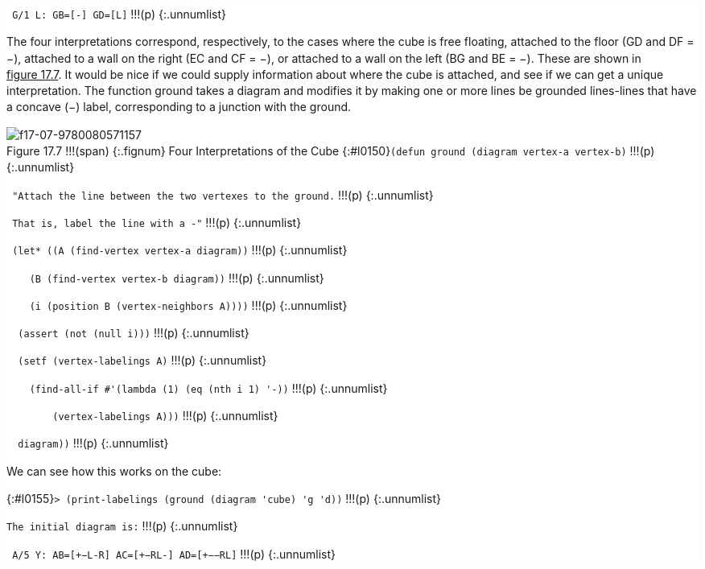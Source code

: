 ` G/1 L: GB=[-] GD=[L]`
!!!(p) {:.unnumlist}

The four interpretations correspond, respectively, to the cases where the cube is free floating, attached to the floor (GD and DF = −), attached to a wall on the right (EC and CF = −), or attached to a wall on the left (BG and BE = −).
These are shown in [figure 17.7](#f0040).
It would be nice if we could supply information about where the cube is attached, and see if we can get a unique interpretation.
The function ground takes a diagram and modifies it by making one or more lines be grounded lines-lines that have a concave (−) label, corresponding to a junction with the ground.

![f17-07-9780080571157](images/B9780080571157500170/f17-07-9780080571157.jpg)     
Figure 17.7
!!!(span) {:.fignum}
Four Interpretations of the Cube
[ ](#){:#l0150}`(defun ground (diagram vertex-a vertex-b)`
!!!(p) {:.unnumlist}

` "Attach the line between the two vertexes to the ground.`
!!!(p) {:.unnumlist}

` That is, label the line with a -"`
!!!(p) {:.unnumlist}

` (let* ((A (find-vertex vertex-a diagram))`
!!!(p) {:.unnumlist}

`    (B (find-vertex vertex-b diagram))`
!!!(p) {:.unnumlist}

`    (i (position B (vertex-neighbors A))))`
!!!(p) {:.unnumlist}

`  (assert (not (null i)))`
!!!(p) {:.unnumlist}

`  (setf (vertex-labelings A)`
!!!(p) {:.unnumlist}

`    (find-all-if #'(lambda (1) (eq (nth i 1) '-))`
!!!(p) {:.unnumlist}

`        (vertex-labelings A)))`
!!!(p) {:.unnumlist}

`  diagram))`
!!!(p) {:.unnumlist}

We can see how this works on the cube:

[ ](#){:#l0155}`> (print-labelings (ground (diagram 'cube) 'g 'd))`
!!!(p) {:.unnumlist}

`The initial diagram is:`
!!!(p) {:.unnumlist}

` A/5 Y: AB=[+−L-R] AC=[+−RL-] AD=[+−−RL]`
!!!(p) {:.unnumlist}
